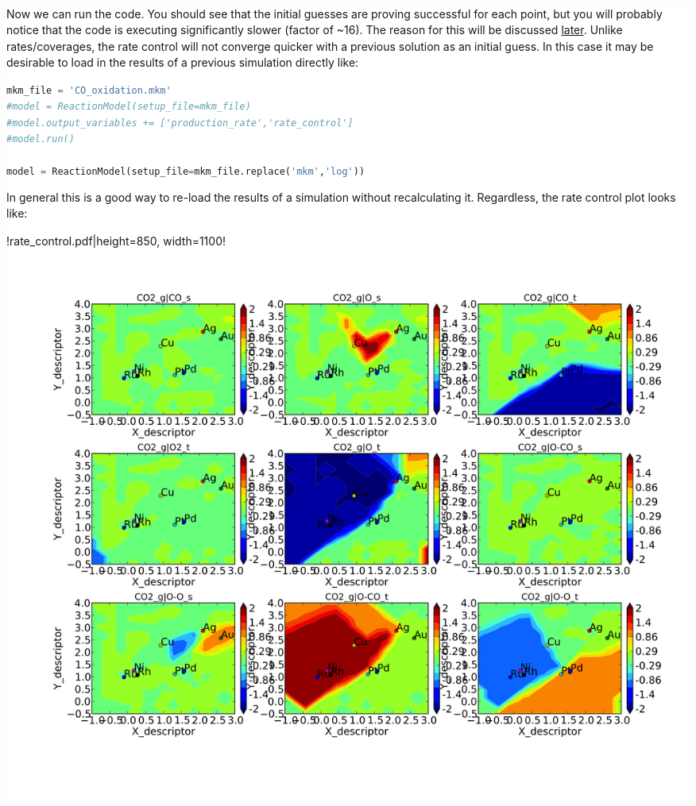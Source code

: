 Now we can run the code. You should see that the initial guesses are proving successful for each point, but you will probably notice that the code is executing significantly slower (factor of ~16). The reason for this will be discussed [later](#sensitivity_numerics). Unlike rates/coverages, the rate control will not converge quicker with a previous solution as an initial guess. In this case it may be desirable to load in the results of a previous simulation directly like:

```python
mkm_file = 'CO_oxidation.mkm'
#model = ReactionModel(setup_file=mkm_file)
#model.output_variables += ['production_rate','rate_control']
#model.run()

model = ReactionModel(setup_file=mkm_file.replace('mkm','log'))
```

In general this is a good way to re-load the results of a simulation without recalculating it. Regardless, the rate control plot looks like:

!rate_control.pdf|height=850, width=1100!
<img src="3_rate_control.png" style="width: 1100px;"/>
